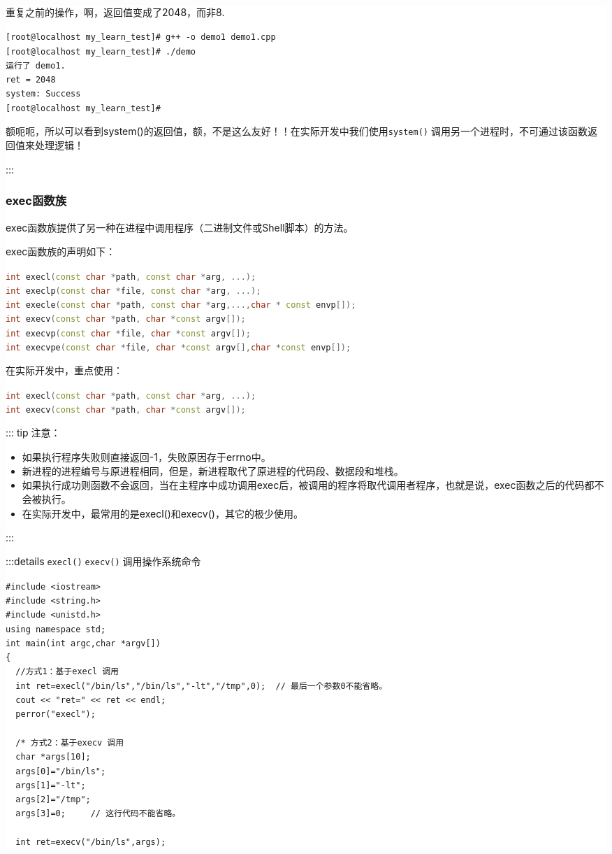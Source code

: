 重复之前的操作，啊，返回值变成了2048，而非8.

```shell
[root@localhost my_learn_test]# g++ -o demo1 demo1.cpp
[root@localhost my_learn_test]# ./demo
运行了 demo1.
ret = 2048
system: Success
[root@localhost my_learn_test]# 

```

额呃呃，所以可以看到system()的返回值，额，不是这么友好！！在实际开发中我们使用`system()` 调用另一个进程时，不可通过该函数返回值来处理逻辑！

:::

### exec函数族

exec函数族提供了另一种在进程中调用程序（二进制文件或Shell脚本）的方法。

exec函数族的声明如下：

```cpp
int execl(const char *path, const char *arg, ...);
int execlp(const char *file, const char *arg, ...);
int execle(const char *path, const char *arg,...,char * const envp[]);
int execv(const char *path, char *const argv[]);
int execvp(const char *file, char *const argv[]);
int execvpe(const char *file, char *const argv[],char *const envp[]);
```

在实际开发中，重点使用：

```cpp
int execl(const char *path, const char *arg, ...);
int execv(const char *path, char *const argv[]);
```

::: tip 注意：

- 如果执行程序失败则直接返回-1，失败原因存于errno中。
- 新进程的进程编号与原进程相同，但是，新进程取代了原进程的代码段、数据段和堆栈。
- 如果执行成功则函数不会返回，当在主程序中成功调用exec后，被调用的程序将取代调用者程序，也就是说，exec函数之后的代码都不会被执行。
- 在实际开发中，最常用的是execl()和execv()，其它的极少使用。

:::



:::details `execl()` `execv()` 调用操作系统命令

```c{8,19}
#include <iostream>
#include <string.h>
#include <unistd.h>
using namespace std;
int main(int argc,char *argv[])
{
  //方式1：基于execl 调用
  int ret=execl("/bin/ls","/bin/ls","-lt","/tmp",0);  // 最后一个参数0不能省略。
  cout << "ret=" << ret << endl;
  perror("execl");

  /* 方式2：基于execv 调用
  char *args[10];
  args[0]="/bin/ls";
  args[1]="-lt";
  args[2]="/tmp";
  args[3]=0;     // 这行代码不能省略。

  int ret=execv("/bin/ls",args);
```